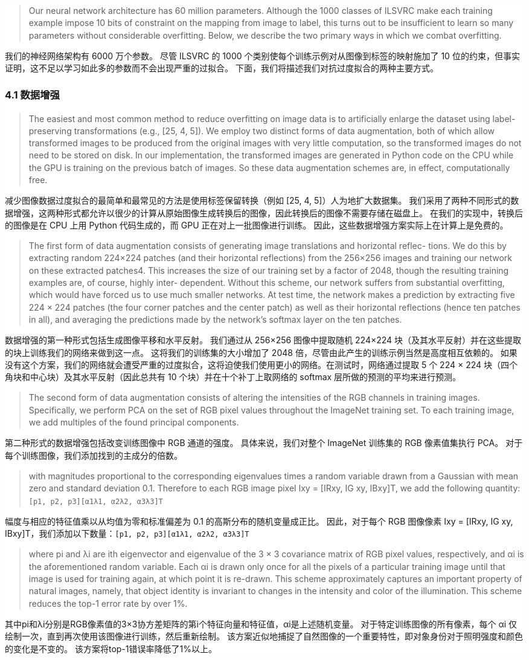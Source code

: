 > Our neural network architecture has 60 million parameters. Although the 1000 classes of ILSVRC make each training example impose 10 bits of constraint on the mapping from image to label, this turns out to be insufficient to learn so many parameters without considerable overfitting. Below, we describe the two primary ways in which we combat overfitting.

我们的神经网络架构有 6000 万个参数。 尽管 ILSVRC 的 1000 个类别使每个训练示例对从图像到标签的映射施加了 10 位的约束，但事实证明，这不足以学习如此多的参数而不会出现严重的过拟合。 下面，我们将描述我们对抗过度拟合的两种主要方式。

### 4.1 数据增强

> The easiest and most common method to reduce overfitting on image data is to artificially enlarge the dataset using label-preserving transformations (e.g., [25, 4, 5]). We employ two distinct forms of data augmentation, both of which allow transformed images to be produced from the original images with very little computation, so the transformed images do not need to be stored on disk. In our implementation, the transformed images are generated in Python code on the CPU while the GPU is training on the previous batch of images. So these data augmentation schemes are, in effect, computationally free.

减少图像数据过度拟合的最简单和最常见的方法是使用标签保留转换（例如 [25, 4, 5]）人为地扩大数据集。 我们采用了两种不同形式的数据增强，这两种形式都允许以很少的计算从原始图像生成转换后的图像，因此转换后的图像不需要存储在磁盘上。 在我们的实现中，转换后的图像是在 CPU 上用 Python 代码生成的，而 GPU 正在对上一批图像进行训练。 因此，这些数据增强方案实际上在计算上是免费的。

> The first form of data augmentation consists of generating image translations and horizontal reflec- tions. We do this by extracting random 224×224 patches (and their horizontal reflections) from the 256×256 images and training our network on these extracted patches4. This increases the size of our training set by a factor of 2048, though the resulting training examples are, of course, highly inter- dependent. Without this scheme, our network suffers from substantial overfitting, which would have forced us to use much smaller networks. At test time, the network makes a prediction by extracting five 224 × 224 patches (the four corner patches and the center patch) as well as their horizontal reflections (hence ten patches in all), and averaging the predictions made by the network’s softmax layer on the ten patches.

数据增强的第一种形式包括生成图像平移和水平反射。 我们通过从 256×256 图像中提取随机 224×224 块（及其水平反射）并在这些提取的块上训练我们的网络来做到这一点。 这将我们的训练集的大小增加了 2048 倍，尽管由此产生的训练示例当然是高度相互依赖的。 如果没有这个方案，我们的网络就会遭受严重的过度拟合，这将迫使我们使用更小的网络。在测试时，网络通过提取 5 个 224 × 224 块（四个角块和中心块）及其水平反射（因此总共有 10 个块）并在十个补丁上取网络的 softmax 层所做的预测的平均来进行预测。

> The second form of data augmentation consists of altering the intensities of the RGB channels in training images. Specifically, we perform PCA on the set of RGB pixel values throughout the ImageNet training set. To each training image, we add multiples of the found principal components.

第二种形式的数据增强包括改变训练图像中 RGB 通道的强度。 具体来说，我们对整个 ImageNet 训练集的 RGB 像素值集执行 PCA。 对于每个训练图像，我们添加找到的主成分的倍数。

> with magnitudes proportional to the corresponding eigenvalues times a random variable drawn from a Gaussian with mean zero and standard deviation 0.1. Therefore to each RGB image pixel Ixy = [IRxy, IG xy, IBxy]T, we add the following quantity:`[p1, p2, p3][α1λ1, α2λ2, α3λ3]T`

幅度与相应的特征值乘以从均值为零和标准偏差为 0.1 的高斯分布的随机变量成正比。 因此，对于每个 RGB 图像像素 Ixy = [IRxy, IG xy, IBxy]T，我们添加以下数量：`[p1, p2, p3][α1λ1, α2λ2, α3λ3]T`

> where pi and λi are ith eigenvector and eigenvalue of the 3 × 3 covariance matrix of RGB pixel values, respectively, and αi is the aforementioned random variable. Each αi is drawn only once for all the pixels of a particular training image until that image is used for training again, at which point it is re-drawn. This scheme approximately captures an important property of natural images, namely, that object identity is invariant to changes in the intensity and color of the illumination. This scheme reduces the top-1 error rate by over 1%.

其中pi和λi分别是RGB像素值的3×3协方差矩阵的第i个特征向量和特征值，αi是上述随机变量。 对于特定训练图像的所有像素，每个 αi 仅绘制一次，直到再次使用该图像进行训练，然后重新绘制。 该方案近似地捕捉了自然图像的一个重要特性，即对象身份对于照明强度和颜色的变化是不变的。 该方案将top-1错误率降低了1%以上。
